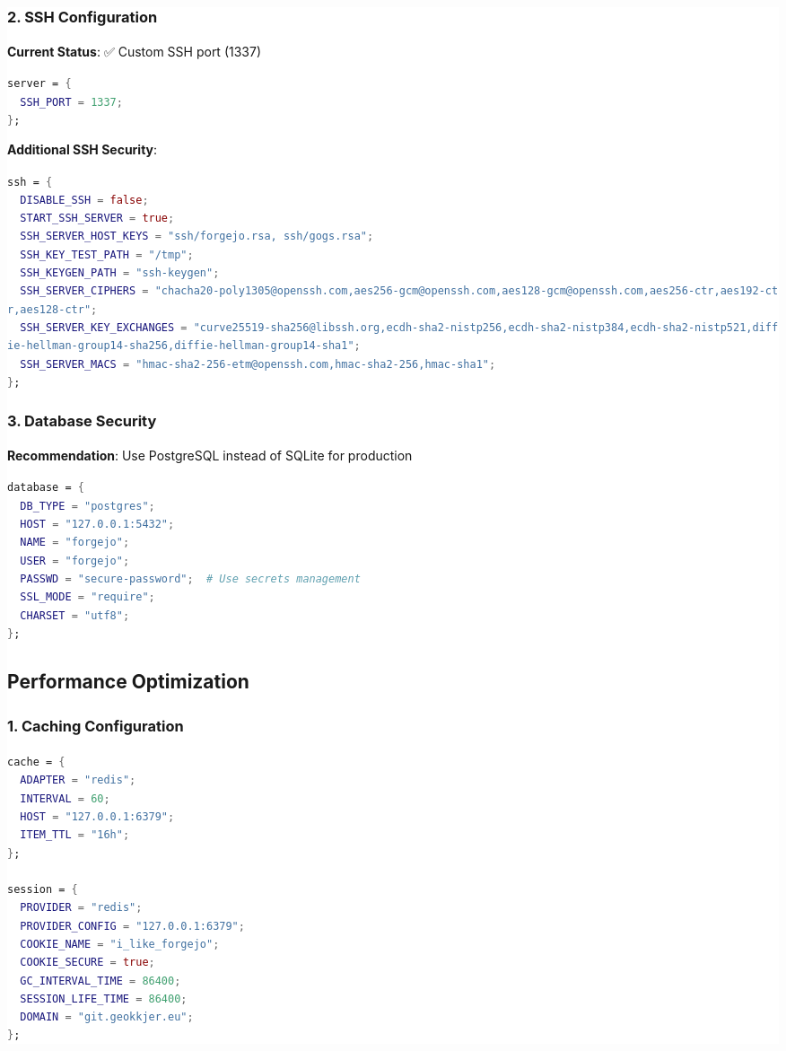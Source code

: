 ### 2. SSH Configuration

**Current Status**: ✅ Custom SSH port (1337)
```nix
server = {
  SSH_PORT = 1337;
};
```

**Additional SSH Security**:
```nix
ssh = {
  DISABLE_SSH = false;
  START_SSH_SERVER = true;
  SSH_SERVER_HOST_KEYS = "ssh/forgejo.rsa, ssh/gogs.rsa";
  SSH_KEY_TEST_PATH = "/tmp";
  SSH_KEYGEN_PATH = "ssh-keygen";
  SSH_SERVER_CIPHERS = "chacha20-poly1305@openssh.com,aes256-gcm@openssh.com,aes128-gcm@openssh.com,aes256-ctr,aes192-ctr,aes128-ctr";
  SSH_SERVER_KEY_EXCHANGES = "curve25519-sha256@libssh.org,ecdh-sha2-nistp256,ecdh-sha2-nistp384,ecdh-sha2-nistp521,diffie-hellman-group14-sha256,diffie-hellman-group14-sha1";
  SSH_SERVER_MACS = "hmac-sha2-256-etm@openssh.com,hmac-sha2-256,hmac-sha1";
};
```

### 3. Database Security

**Recommendation**: Use PostgreSQL instead of SQLite for production
```nix
database = {
  DB_TYPE = "postgres";
  HOST = "127.0.0.1:5432";
  NAME = "forgejo";
  USER = "forgejo";
  PASSWD = "secure-password";  # Use secrets management
  SSL_MODE = "require";
  CHARSET = "utf8";
};
```

## Performance Optimization

### 1. Caching Configuration
```nix
cache = {
  ADAPTER = "redis";
  INTERVAL = 60;
  HOST = "127.0.0.1:6379";
  ITEM_TTL = "16h";
};

session = {
  PROVIDER = "redis";
  PROVIDER_CONFIG = "127.0.0.1:6379";
  COOKIE_NAME = "i_like_forgejo";
  COOKIE_SECURE = true;
  GC_INTERVAL_TIME = 86400;
  SESSION_LIFE_TIME = 86400;
  DOMAIN = "git.geokkjer.eu";
};
```
